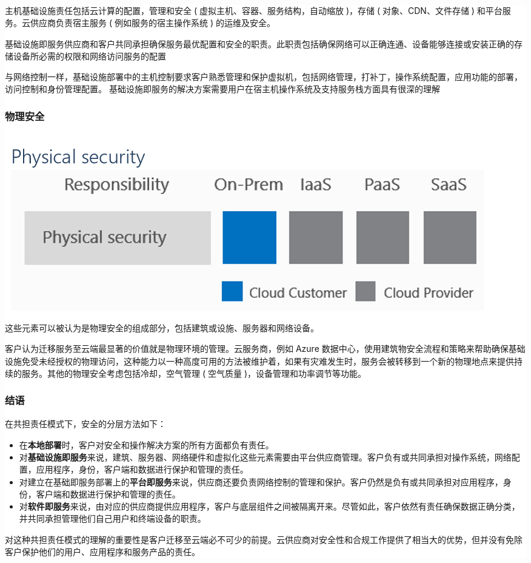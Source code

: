 主机基础设施责任包括云计算的配置，管理和安全 ( 虚拟主机、容器、服务结构，自动缩放 )，存储 ( 对象、CDN、文件存储 ) 和平台服务。云供应商负责宿主服务 ( 例如服务的宿主操作系统 ) 的运维及安全。

基础设施即服务供应商和客户共同承担确保服务最优配置和安全的职责。此职责包括确保网络可以正确连通、设备能够连接或安装正确的存储设备所必需的权限和网络访问服务的配置

与网络控制一样，基础设施部署中的主机控制要求客户熟悉管理和保护虚拟机，包括网络管理，打补丁，操作系统配置，应用功能的部署，访问控制和身份管理配置。 基础设施即服务的解决方案需要用户在宿主机操作系统及支持服务栈方面具有很深的理解

### 物理安全

![图9](./media/yjsgtzr9.png)

这些元素可以被认为是物理安全的组成部分，包括建筑或设施、服务器和网络设备。

客户认为迁移服务至云端最显著的价值就是物理环境的管理。云服务商，例如 Azure 数据中心，使用建筑物安全流程和策略来帮助确保基础设施免受未经授权的物理访问，这种能力以一种高度可用的方法被维护着，如果有灾难发生时，服务会被转移到一个新的物理地点来提供持续的服务。其他的物理安全考虑包括冷却，空气管理 ( 空气质量 )，设备管理和功率调节等功能。

### 结语
在共担责任模式下，安全的分层方法如下：

* 在**本地部署**时，客户对安全和操作解决方案的所有方面都负有责任。
* 对**基础设施即服务**来说，建筑、服务器、网络硬件和虚拟化这些元素需要由平台供应商管理。客户负有或共同承担对操作系统，网络配置，应用程序，身份，客户端和数据进行保护和管理的责任。
* 对建立在基础即服务部署上的**平台即服务**来说，供应商还要负责网络控制的管理和保护。客户仍然是负有或共同承担对应用程序，身份，客户端和数据进行保护和管理的责任。
* 对**软件即服务**来说，由对应的供应商提供应用程序，客户与底层组件之间被隔离开来。尽管如此，客户依然有责任确保数据正确分类，并共同承担管理他们自己用户和终端设备的职责。

对这种共担责任模式的理解的重要性是客户迁移至云端必不可少的前提。云供应商对安全性和合规工作提供了相当大的优势，但并没有免除客户保护他们的用户、应用程序和服务产品的责任。


